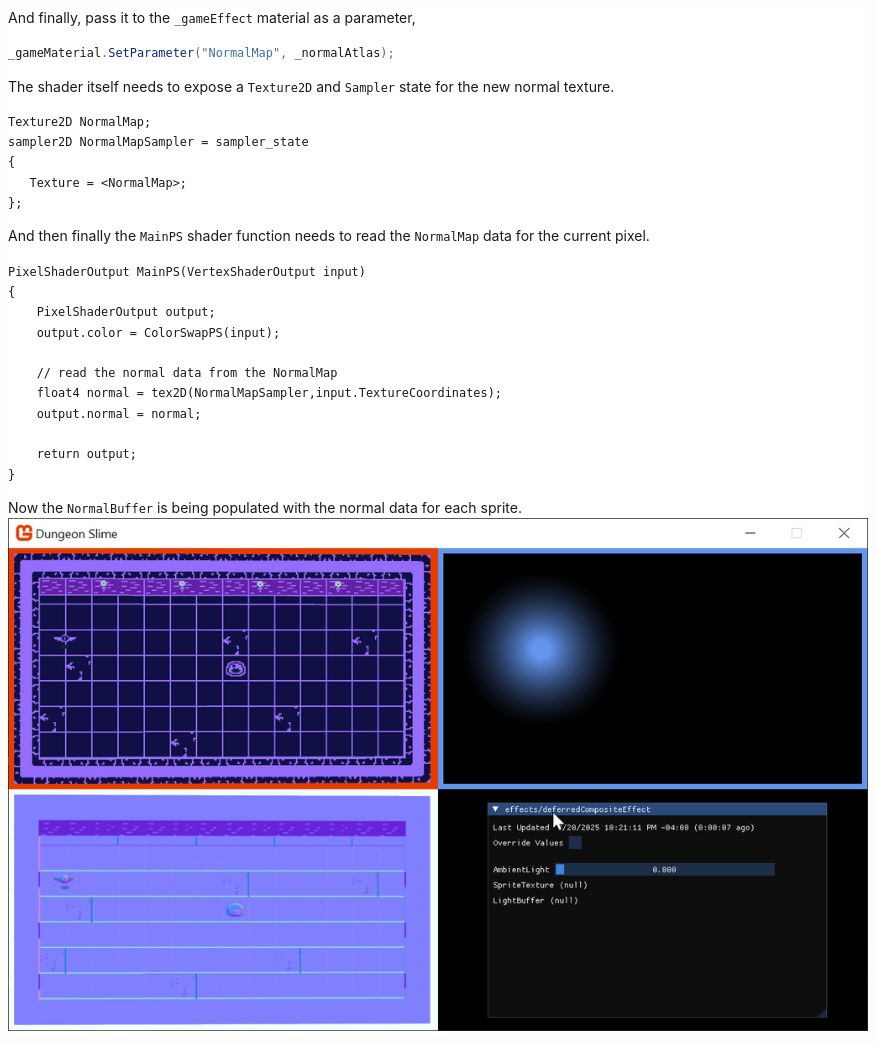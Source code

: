 And finally, pass it to the `_gameEffect` material as a parameter, 
```csharp
_gameMaterial.SetParameter("NormalMap", _normalAtlas);
```

The shader itself needs to expose a `Texture2D` and `Sampler` state for the new normal texture.
```hlsl
Texture2D NormalMap;  
sampler2D NormalMapSampler = sampler_state  
{  
   Texture = <NormalMap>;  
};
```

And then finally the `MainPS` shader function needs to read the `NormalMap` data for the current pixel.
```hlsl
PixelShaderOutput MainPS(VertexShaderOutput input)  
{  
    PixelShaderOutput output;  
    output.color = ColorSwapPS(input);  
      
    // read the normal data from the NormalMap  
    float4 normal = tex2D(NormalMapSampler,input.TextureCoordinates);  
    output.normal = normal;  
      
    return output;  
}
```

Now the `NormalBuffer` is being populated with the normal data for each sprite.
![Figure 8.17: The normal map](./images/normal-buffer.png)
